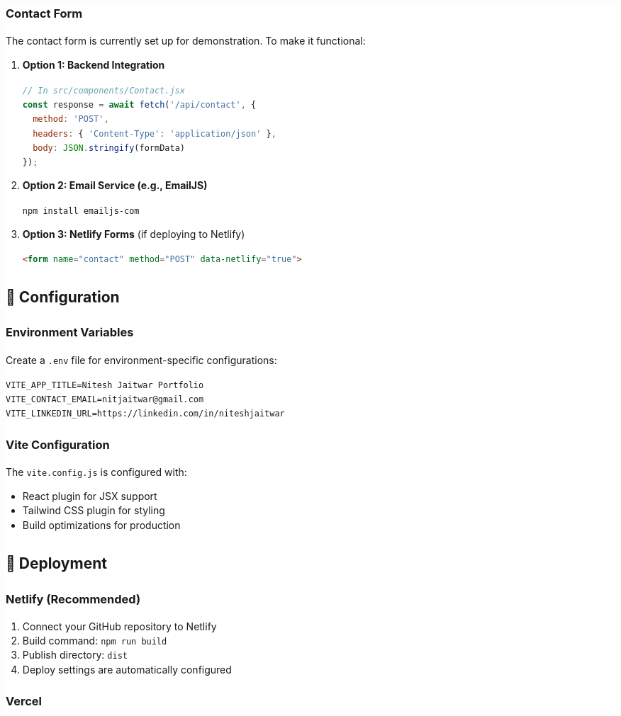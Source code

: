 ### Contact Form

The contact form is currently set up for demonstration. To make it functional:

1. **Option 1: Backend Integration**
   ```javascript
   // In src/components/Contact.jsx
   const response = await fetch('/api/contact', {
     method: 'POST',
     headers: { 'Content-Type': 'application/json' },
     body: JSON.stringify(formData)
   });
   ```

2. **Option 2: Email Service (e.g., EmailJS)**
   ```bash
   npm install emailjs-com
   ```

3. **Option 3: Netlify Forms** (if deploying to Netlify)
   ```html
   <form name="contact" method="POST" data-netlify="true">
   ```

## 🔧 Configuration

### Environment Variables

Create a `.env` file for environment-specific configurations:

```env
VITE_APP_TITLE=Nitesh Jaitwar Portfolio
VITE_CONTACT_EMAIL=nitjaitwar@gmail.com
VITE_LINKEDIN_URL=https://linkedin.com/in/niteshjaitwar
```

### Vite Configuration

The `vite.config.js` is configured with:
- React plugin for JSX support
- Tailwind CSS plugin for styling
- Build optimizations for production

## 🚀 Deployment

### Netlify (Recommended)

1. Connect your GitHub repository to Netlify
2. Build command: `npm run build`
3. Publish directory: `dist`
4. Deploy settings are automatically configured

### Vercel
